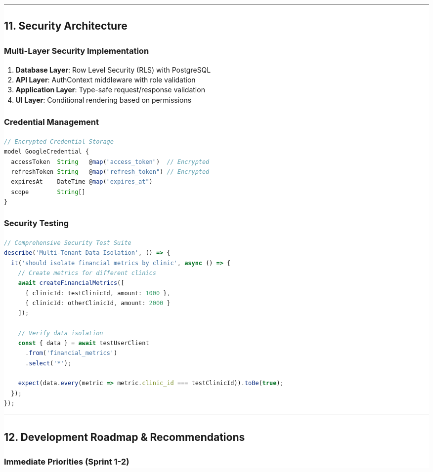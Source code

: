 
---

## 11. Security Architecture

### Multi-Layer Security Implementation

1. **Database Layer**: Row Level Security (RLS) with PostgreSQL
2. **API Layer**: AuthContext middleware with role validation
3. **Application Layer**: Type-safe request/response validation
4. **UI Layer**: Conditional rendering based on permissions

### Credential Management

```typescript
// Encrypted Credential Storage
model GoogleCredential {
  accessToken  String   @map("access_token")  // Encrypted
  refreshToken String   @map("refresh_token") // Encrypted
  expiresAt    DateTime @map("expires_at")
  scope        String[]
}
```

### Security Testing

```typescript
// Comprehensive Security Test Suite
describe('Multi-Tenant Data Isolation', () => {
  it('should isolate financial metrics by clinic', async () => {
    // Create metrics for different clinics
    await createFinancialMetrics([
      { clinicId: testClinicId, amount: 1000 },
      { clinicId: otherClinicId, amount: 2000 }
    ]);
    
    // Verify data isolation
    const { data } = await testUserClient
      .from('financial_metrics')
      .select('*');
    
    expect(data.every(metric => metric.clinic_id === testClinicId)).toBe(true);
  });
});
```

---

## 12. Development Roadmap & Recommendations

### Immediate Priorities (Sprint 1-2)
